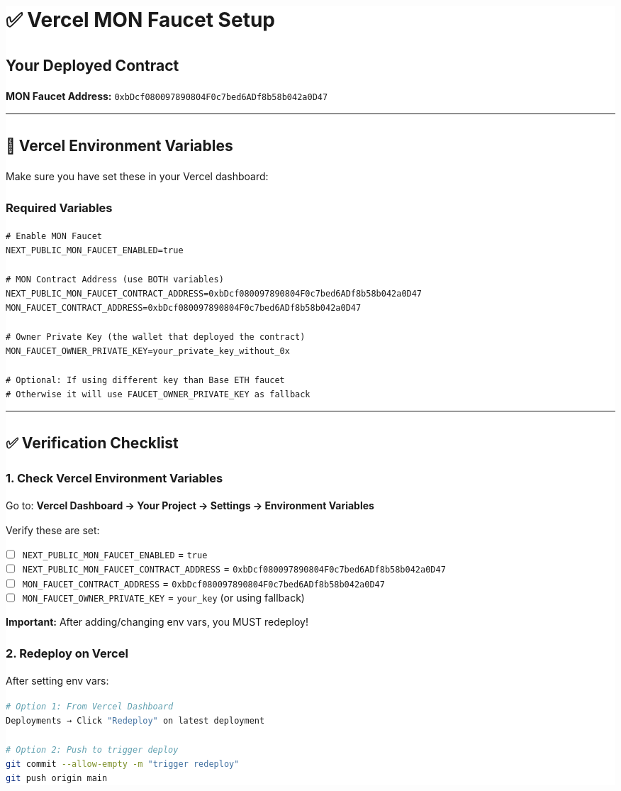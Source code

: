 # ✅ Vercel MON Faucet Setup

## Your Deployed Contract

**MON Faucet Address:** `0xbDcf080097890804F0c7bed6ADf8b58b042a0D47`

---

## 🔧 Vercel Environment Variables

Make sure you have set these in your Vercel dashboard:

### Required Variables

```env
# Enable MON Faucet
NEXT_PUBLIC_MON_FAUCET_ENABLED=true

# MON Contract Address (use BOTH variables)
NEXT_PUBLIC_MON_FAUCET_CONTRACT_ADDRESS=0xbDcf080097890804F0c7bed6ADf8b58b042a0D47
MON_FAUCET_CONTRACT_ADDRESS=0xbDcf080097890804F0c7bed6ADf8b58b042a0D47

# Owner Private Key (the wallet that deployed the contract)
MON_FAUCET_OWNER_PRIVATE_KEY=your_private_key_without_0x

# Optional: If using different key than Base ETH faucet
# Otherwise it will use FAUCET_OWNER_PRIVATE_KEY as fallback
```

---

## ✅ Verification Checklist

### 1. Check Vercel Environment Variables

Go to: **Vercel Dashboard → Your Project → Settings → Environment Variables**

Verify these are set:
- [ ] `NEXT_PUBLIC_MON_FAUCET_ENABLED` = `true`
- [ ] `NEXT_PUBLIC_MON_FAUCET_CONTRACT_ADDRESS` = `0xbDcf080097890804F0c7bed6ADf8b58b042a0D47`
- [ ] `MON_FAUCET_CONTRACT_ADDRESS` = `0xbDcf080097890804F0c7bed6ADf8b58b042a0D47`
- [ ] `MON_FAUCET_OWNER_PRIVATE_KEY` = `your_key` (or using fallback)

**Important:** After adding/changing env vars, you MUST redeploy!

### 2. Redeploy on Vercel

After setting env vars:
```bash
# Option 1: From Vercel Dashboard
Deployments → Click "Redeploy" on latest deployment

# Option 2: Push to trigger deploy
git commit --allow-empty -m "trigger redeploy"
git push origin main
```
